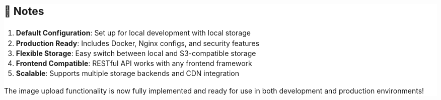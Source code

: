 ## 📝 Notes

1. **Default Configuration**: Set up for local development with local storage
2. **Production Ready**: Includes Docker, Nginx configs, and security features
3. **Flexible Storage**: Easy switch between local and S3-compatible storage
4. **Frontend Compatible**: RESTful API works with any frontend framework
5. **Scalable**: Supports multiple storage backends and CDN integration

The image upload functionality is now fully implemented and ready for use in both development and production environments!
